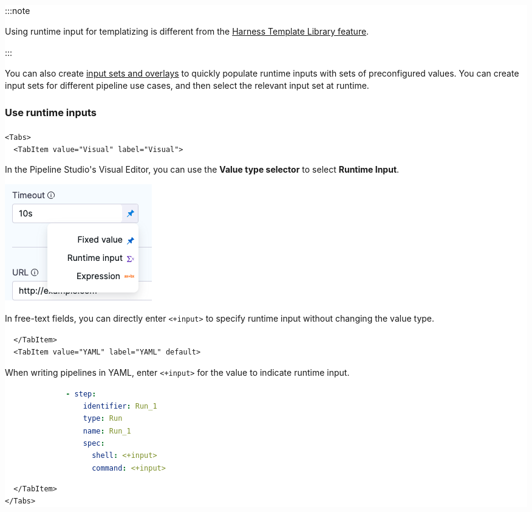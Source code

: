 :::note

Using runtime input for templatizing is different from the [Harness Template Library feature](/docs/platform/Templates/template).

:::

You can also create [input sets and overlays](/docs/platform/Pipelines/input-sets) to quickly populate runtime inputs with sets of preconfigured values. You can create input sets for different pipeline use cases, and then select the relevant input set at runtime.

### Use runtime inputs

```mdx-code-block
<Tabs>
  <TabItem value="Visual" label="Visual">
```

In the Pipeline Studio's Visual Editor, you can use the **Value type selector** to select **Runtime Input**.

![](./static/runtime-inputs-03.png)

In free-text fields, you can directly enter `<+input>` to specify runtime input without changing the value type.

```mdx-code-block
  </TabItem>
  <TabItem value="YAML" label="YAML" default>
```

When writing pipelines in YAML, enter `<+input>` for the value to indicate runtime input.

```yaml
              - step:
                  identifier: Run_1
                  type: Run
                  name: Run_1
                  spec:
                    shell: <+input>
                    command: <+input>
```

```mdx-code-block
  </TabItem>
</Tabs>
```
